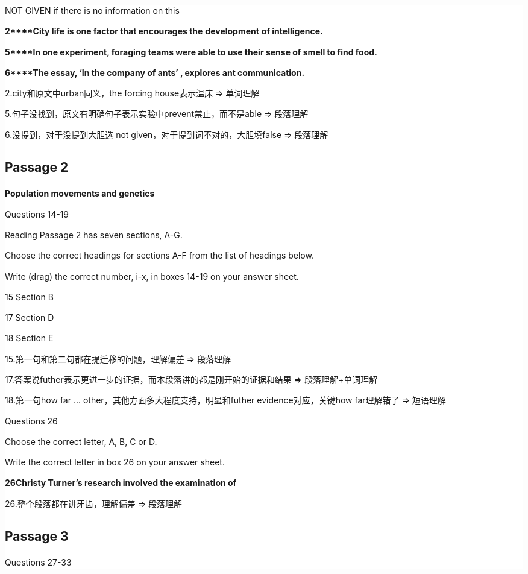 NOT GIVEN  if there is no information on this



**2****City life** **is one factor that encourages the** **development** **of intelligence.**

**5****In one experiment, foraging teams were able to use their sense of smell to find food.**

**6****The essay, ‘In the company of ants’ , explores ant communication.**



2.city和原文中urban同义，the forcing house表示温床 => 单词理解 

5.句子没找到，原文有明确句子表示实验中prevent禁止，而不是able => 段落理解

6.没提到，对于没提到大胆选 not given，对于提到词不对的，大胆填false => 段落理解



## Passage 2

**Population movements and genetics**



Questions 14-19

Reading Passage 2 has seven sections, A-G.

Choose the correct headings for sections A-F from the list of headings below.

Write (drag) the correct number, i-x, in boxes 14-19 on your answer sheet. 



15 Section B 

17 Section D

18 Section E 



15.第一句和第二句都在提迁移的问题，理解偏差 => 段落理解

17.答案说futher表示更进一步的证据，而本段落讲的都是刚开始的证据和结果 => 段落理解+单词理解

18.第一句how far ... other，其他方面多大程度支持，明显和futher evidence对应，关键how far理解错了 => 短语理解



Questions 26

Choose the correct letter, A, B, C or D.

Write the correct letter in box 26 on your answer sheet.

**26****Christy Turne****r’s research involved the examination of**

26.整个段落都在讲牙齿，理解偏差 => 段落理解



## Passage 3

Questions 27-33
